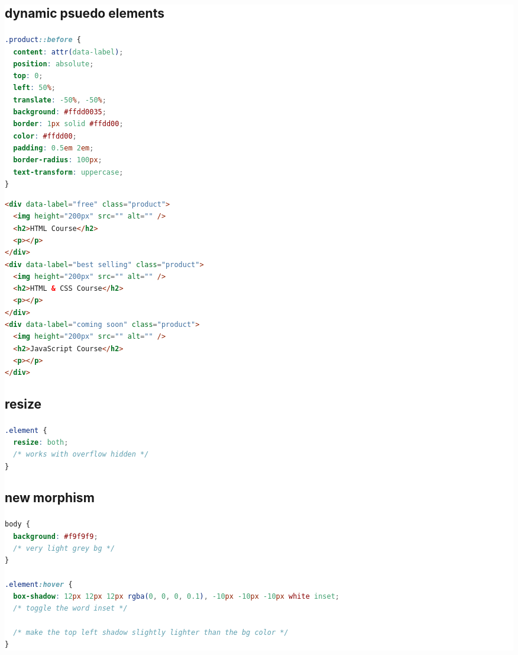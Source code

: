 ## dynamic psuedo elements

```css
.product::before {
  content: attr(data-label);
  position: absolute;
  top: 0;
  left: 50%;
  translate: -50%, -50%;
  background: #ffdd0035;
  border: 1px solid #ffdd00;
  color: #ffdd00;
  padding: 0.5em 2em;
  border-radius: 100px;
  text-transform: uppercase;
}
```

```html
<div data-label="free" class="product">
  <img height="200px" src="" alt="" />
  <h2>HTML Course</h2>
  <p></p>
</div>
<div data-label="best selling" class="product">
  <img height="200px" src="" alt="" />
  <h2>HTML & CSS Course</h2>
  <p></p>
</div>
<div data-label="coming soon" class="product">
  <img height="200px" src="" alt="" />
  <h2>JavaScript Course</h2>
  <p></p>
</div>
```

## resize

```css
.element {
  resize: both;
  /* works with overflow hidden */
}
```

## new morphism

```css
body {
  background: #f9f9f9;
  /* very light grey bg */
}

.element:hover {
  box-shadow: 12px 12px 12px rgba(0, 0, 0, 0.1), -10px -10px -10px white inset;
  /* toggle the word inset */

  /* make the top left shadow slightly lighter than the bg color */
}
```
